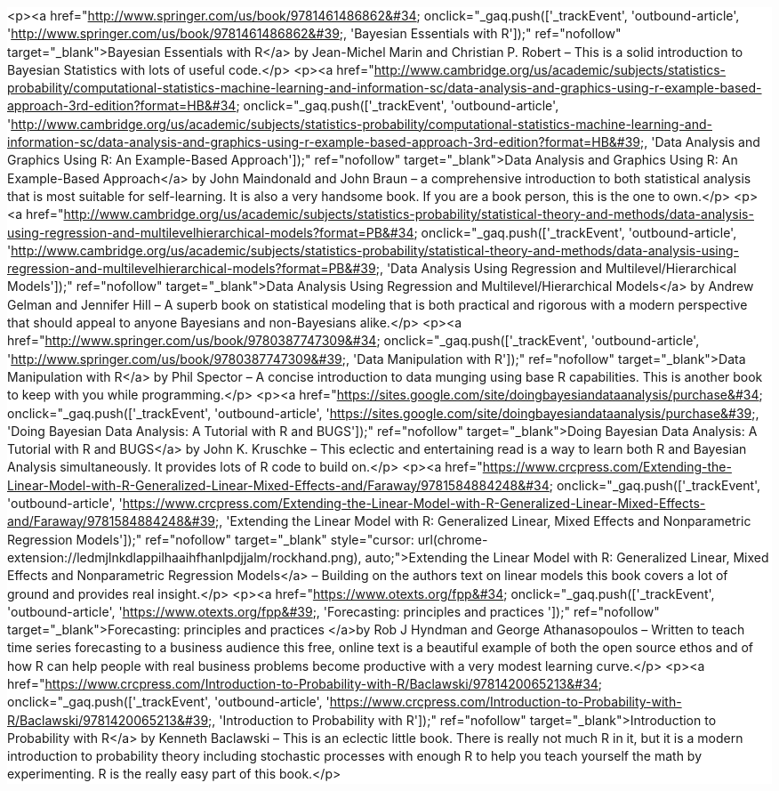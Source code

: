 &lt;p&gt;&lt;a href=&#34;http://www.springer.com/us/book/9781461486862&#34; onclick=&#34;_gaq.push([&#39;_trackEvent&#39;, &#39;outbound-article&#39;, &#39;http://www.springer.com/us/book/9781461486862&#39;, &#39;Bayesian Essentials with R&#39;]);&#34; ref=&#34;nofollow&#34; target=&#34;_blank&#34;&gt;Bayesian Essentials with R&lt;/a&gt; by Jean-Michel Marin and Christian P. Robert – This is a solid introduction to Bayesian Statistics with lots of useful code.&lt;/p&gt;
&lt;p&gt;&lt;a href=&#34;http://www.cambridge.org/us/academic/subjects/statistics-probability/computational-statistics-machine-learning-and-information-sc/data-analysis-and-graphics-using-r-example-based-approach-3rd-edition?format=HB&#34; onclick=&#34;_gaq.push([&#39;_trackEvent&#39;, &#39;outbound-article&#39;, &#39;http://www.cambridge.org/us/academic/subjects/statistics-probability/computational-statistics-machine-learning-and-information-sc/data-analysis-and-graphics-using-r-example-based-approach-3rd-edition?format=HB&#39;, &#39;Data Analysis and Graphics Using R: An Example-Based Approach&#39;]);&#34; ref=&#34;nofollow&#34; target=&#34;_blank&#34;&gt;Data Analysis and Graphics Using R: An Example-Based Approach&lt;/a&gt; by John Maindonald and John Braun – a comprehensive introduction to both statistical analysis that is most suitable for self-learning. It is also a very handsome book. If you are a book person, this is the one to own.&lt;/p&gt;
&lt;p&gt;&lt;a href=&#34;http://www.cambridge.org/us/academic/subjects/statistics-probability/statistical-theory-and-methods/data-analysis-using-regression-and-multilevelhierarchical-models?format=PB&#34; onclick=&#34;_gaq.push([&#39;_trackEvent&#39;, &#39;outbound-article&#39;, &#39;http://www.cambridge.org/us/academic/subjects/statistics-probability/statistical-theory-and-methods/data-analysis-using-regression-and-multilevelhierarchical-models?format=PB&#39;, &#39;Data Analysis Using Regression and Multilevel/Hierarchical Models&#39;]);&#34; ref=&#34;nofollow&#34; target=&#34;_blank&#34;&gt;Data Analysis Using Regression and Multilevel/Hierarchical Models&lt;/a&gt; by Andrew Gelman and Jennifer Hill – A superb book on statistical modeling that is both practical and rigorous with a modern perspective that should appeal to anyone Bayesians and non-Bayesians alike.&lt;/p&gt;
&lt;p&gt;&lt;a href=&#34;http://www.springer.com/us/book/9780387747309&#34; onclick=&#34;_gaq.push([&#39;_trackEvent&#39;, &#39;outbound-article&#39;, &#39;http://www.springer.com/us/book/9780387747309&#39;, &#39;Data Manipulation with R&#39;]);&#34; ref=&#34;nofollow&#34; target=&#34;_blank&#34;&gt;Data Manipulation with R&lt;/a&gt; by Phil Spector – A concise introduction to data munging using base R capabilities. This is another book to keep with you while programming.&lt;/p&gt;
&lt;p&gt;&lt;a href=&#34;https://sites.google.com/site/doingbayesiandataanalysis/purchase&#34; onclick=&#34;_gaq.push([&#39;_trackEvent&#39;, &#39;outbound-article&#39;, &#39;https://sites.google.com/site/doingbayesiandataanalysis/purchase&#39;, &#39;Doing Bayesian Data Analysis: A Tutorial with R and BUGS&#39;]);&#34; ref=&#34;nofollow&#34; target=&#34;_blank&#34;&gt;Doing Bayesian Data Analysis: A Tutorial with R and BUGS&lt;/a&gt; by John K. Kruschke – This eclectic and entertaining read is a way to learn both R and Bayesian Analysis simultaneously. It provides lots of R code to build on.&lt;/p&gt;
&lt;p&gt;&lt;a href=&#34;https://www.crcpress.com/Extending-the-Linear-Model-with-R-Generalized-Linear-Mixed-Effects-and/Faraway/9781584884248&#34; onclick=&#34;_gaq.push([&#39;_trackEvent&#39;, &#39;outbound-article&#39;, &#39;https://www.crcpress.com/Extending-the-Linear-Model-with-R-Generalized-Linear-Mixed-Effects-and/Faraway/9781584884248&#39;, &#39;Extending the Linear Model with R: Generalized Linear, Mixed Effects and Nonparametric Regression Models&#39;]);&#34; ref=&#34;nofollow&#34; target=&#34;_blank&#34; style=&#34;cursor: url(chrome-extension://ledmjlnkdlappilhaaihfhanlpdjjalm/rockhand.png), auto;&#34;&gt;Extending the Linear Model with R: Generalized Linear, Mixed Effects and Nonparametric Regression Models&lt;/a&gt; – Building on the authors text on linear models this book covers a lot of ground and provides real insight.&lt;/p&gt;
&lt;p&gt;&lt;a href=&#34;https://www.otexts.org/fpp&#34; onclick=&#34;_gaq.push([&#39;_trackEvent&#39;, &#39;outbound-article&#39;, &#39;https://www.otexts.org/fpp&#39;, &#39;Forecasting: principles and practices &#39;]);&#34; ref=&#34;nofollow&#34; target=&#34;_blank&#34;&gt;Forecasting: principles and practices &lt;/a&gt;by Rob J Hyndman and George Athanasopoulos – Written to teach time series forecasting to a business audience this free, online text is a beautiful example of both the open source ethos and of how R can help people with real business problems become productive with a very modest learning curve.&lt;/p&gt;
&lt;p&gt;&lt;a href=&#34;https://www.crcpress.com/Introduction-to-Probability-with-R/Baclawski/9781420065213&#34; onclick=&#34;_gaq.push([&#39;_trackEvent&#39;, &#39;outbound-article&#39;, &#39;https://www.crcpress.com/Introduction-to-Probability-with-R/Baclawski/9781420065213&#39;, &#39;Introduction to Probability with R&#39;]);&#34; ref=&#34;nofollow&#34; target=&#34;_blank&#34;&gt;Introduction to Probability with R&lt;/a&gt; by Kenneth Baclawski – This is an eclectic little book. There is really not much R in it, but it is a modern introduction to probability theory including stochastic processes with enough R to help you teach yourself the math by experimenting. R is the really easy part of this book.&lt;/p&gt;